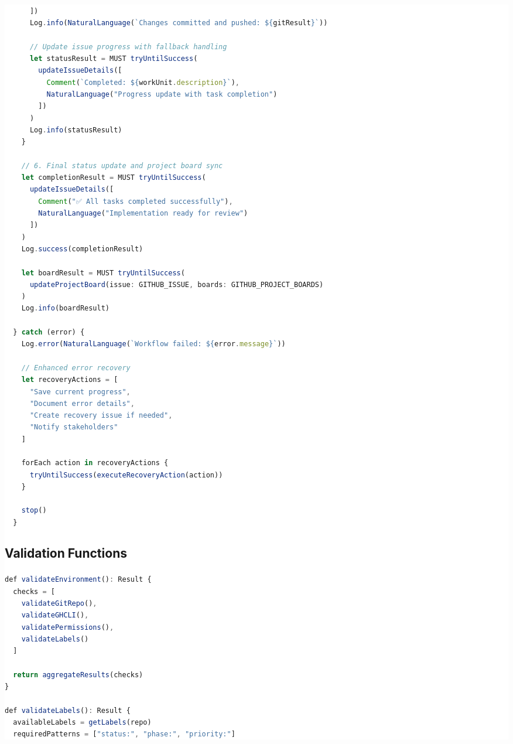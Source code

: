 ```typescript
      ])
      Log.info(NaturalLanguage(`Changes committed and pushed: ${gitResult}`))

      // Update issue progress with fallback handling
      let statusResult = MUST tryUntilSuccess(
        updateIssueDetails([
          Comment(`Completed: ${workUnit.description}`),
          NaturalLanguage("Progress update with task completion")
        ])
      )
      Log.info(statusResult)
    }

    // 6. Final status update and project board sync
    let completionResult = MUST tryUntilSuccess(
      updateIssueDetails([
        Comment("✅ All tasks completed successfully"),
        NaturalLanguage("Implementation ready for review")
      ])
    )
    Log.success(completionResult)

    let boardResult = MUST tryUntilSuccess(
      updateProjectBoard(issue: GITHUB_ISSUE, boards: GITHUB_PROJECT_BOARDS)
    )
    Log.info(boardResult)

  } catch (error) {
    Log.error(NaturalLanguage(`Workflow failed: ${error.message}`))

    // Enhanced error recovery
    let recoveryActions = [
      "Save current progress",
      "Document error details",
      "Create recovery issue if needed",
      "Notify stakeholders"
    ]

    forEach action in recoveryActions {
      tryUntilSuccess(executeRecoveryAction(action))
    }

    stop()
  }
```

## Validation Functions

```typescript
def validateEnvironment(): Result {
  checks = [
    validateGitRepo(),
    validateGHCLI(),
    validatePermissions(),
    validateLabels()
  ]

  return aggregateResults(checks)
}

def validateLabels(): Result {
  availableLabels = getLabels(repo)
  requiredPatterns = ["status:", "phase:", "priority:"]
```
